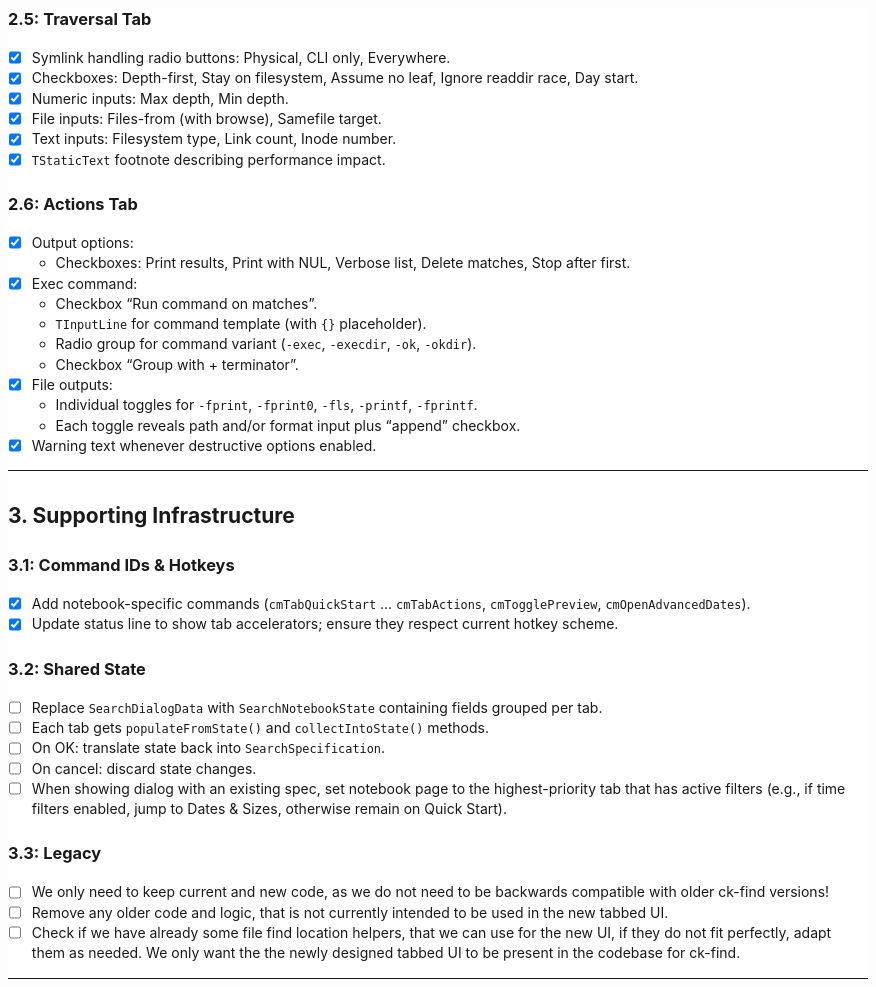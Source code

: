 ### 2.5: Traversal Tab
- [x] Symlink handling radio buttons: Physical, CLI only, Everywhere.
- [x] Checkboxes: Depth-first, Stay on filesystem, Assume no leaf, Ignore readdir race, Day start.
- [x] Numeric inputs: Max depth, Min depth.
- [x] File inputs: Files-from (with browse), Samefile target.
- [x] Text inputs: Filesystem type, Link count, Inode number.
- [x] `TStaticText` footnote describing performance impact.

### 2.6: Actions Tab
- [x] Output options:
  - Checkboxes: Print results, Print with NUL, Verbose list, Delete matches, Stop after first.
- [x] Exec command:
  - Checkbox “Run command on matches”.
  - `TInputLine` for command template (with `{}` placeholder).
  - Radio group for command variant (`-exec`, `-execdir`, `-ok`, `-okdir`).
  - Checkbox “Group with + terminator”.
- [x] File outputs:
  - Individual toggles for `-fprint`, `-fprint0`, `-fls`, `-printf`, `-fprintf`.
  - Each toggle reveals path and/or format input plus “append” checkbox.
- [x] Warning text whenever destructive options enabled.

---

## 3. Supporting Infrastructure

### 3.1: Command IDs & Hotkeys
- [x] Add notebook-specific commands (`cmTabQuickStart` … `cmTabActions`, `cmTogglePreview`, `cmOpenAdvancedDates`).
- [x] Update status line to show tab accelerators; ensure they respect current hotkey scheme.

### 3.2: Shared State
- [ ] Replace `SearchDialogData` with `SearchNotebookState` containing fields grouped per tab.
- [ ] Each tab gets `populateFromState()` and `collectIntoState()` methods.
- [ ] On OK: translate state back into `SearchSpecification`.
- [ ] On cancel: discard state changes.
- [ ] When showing dialog with an existing spec, set notebook page to the highest-priority tab that has active filters (e.g., if time filters enabled, jump to Dates & Sizes, otherwise remain on Quick Start).

### 3.3: Legacy
- [ ] We only need to keep current and new code, as we do not need to be backwards compatible with older ck-find versions!
- [ ] Remove any older code and logic, that is not currently intended to be used in the new tabbed UI.
- [ ] Check if we have already some file find location helpers, that we can use for the new UI, if they do not fit
      perfectly, adapt them as needed. We only want the the newly designed tabbed UI to be present in the codebase
      for ck-find.

---